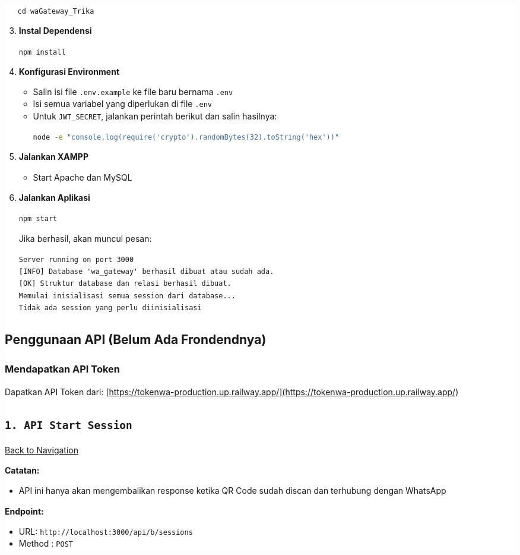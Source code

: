 ```markdown
   cd waGateway_Trika
   ```
3. **Instal Dependensi**

   ```bash
   npm install
   ```

4. **Konfigurasi Environment**

   - Salin isi file `.env.example` ke file baru bernama `.env`
   - Isi semua variabel yang diperlukan di file `.env`
   - Untuk `JWT_SECRET`, jalankan perintah berikut dan salin hasilnya:
     ```bash
     node -e "console.log(require('crypto').randomBytes(32).toString('hex'))"
     ```

5. **Jalankan XAMPP**

   - Start Apache dan MySQL

6. **Jalankan Aplikasi**

   ```bash
   npm start
   ```

   Jika berhasil, akan muncul pesan:

   ```
   Server running on port 3000
   [INFO] Database 'wa_gateway' berhasil dibuat atau sudah ada.
   [OK] Struktur database dan relasi berhasil dibuat.
   Memulai inisialisasi semua session dari database...
   Tidak ada session yang perlu diinisialisasi
   ```

## Penggunaan API (Belum Ada Frondendnya)

### Mendapatkan API Token

Dapatkan API Token dari: [https://tokenwa-production.up.railway.app/](https://tokenwa-production.up.railway.app/)

## `1. API Start Session`

[Back to Navigation](#navigation)

**Catatan:**

- API ini hanya akan mengembalikan response ketika QR Code sudah discan dan terhubung dengan WhatsApp

**Endpoint:**

- URL: `http://localhost:3000/api/b/sessions`
- Method : `POST`
